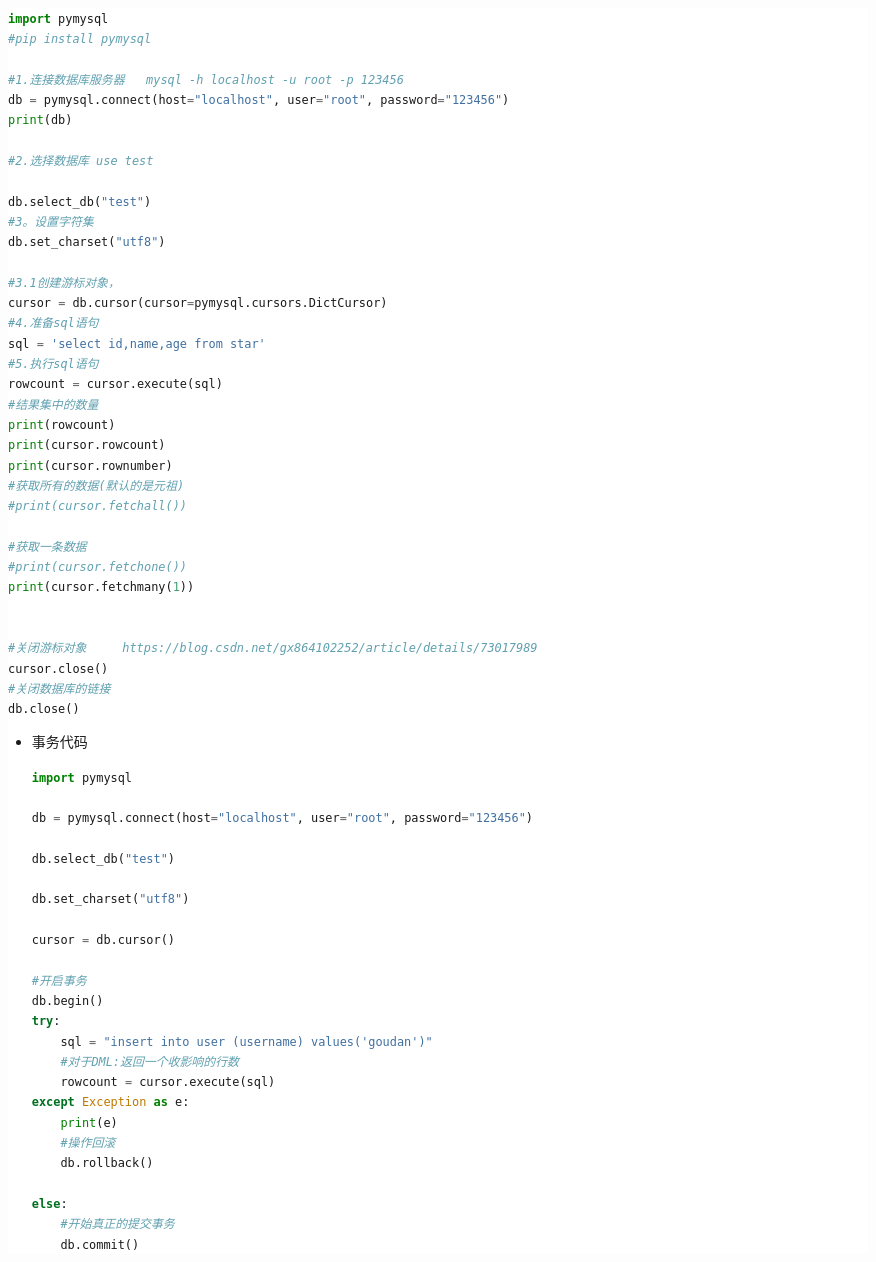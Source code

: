 ```python
import pymysql
#pip install pymysql

#1.连接数据库服务器   mysql -h localhost -u root -p 123456
db = pymysql.connect(host="localhost", user="root", password="123456")
print(db)

#2.选择数据库 use test

db.select_db("test")
#3。设置字符集
db.set_charset("utf8")

#3.1创建游标对象，
cursor = db.cursor(cursor=pymysql.cursors.DictCursor)
#4.准备sql语句
sql = 'select id,name,age from star'
#5.执行sql语句
rowcount = cursor.execute(sql)
#结果集中的数量
print(rowcount)
print(cursor.rowcount)
print(cursor.rownumber)
#获取所有的数据(默认的是元祖)
#print(cursor.fetchall())

#获取一条数据
#print(cursor.fetchone())
print(cursor.fetchmany(1))


#关闭游标对象     https://blog.csdn.net/gx864102252/article/details/73017989
cursor.close()
#关闭数据库的链接
db.close()
```

- 事务代码

  ```python
  import pymysql

  db = pymysql.connect(host="localhost", user="root", password="123456")

  db.select_db("test")

  db.set_charset("utf8")

  cursor = db.cursor()

  #开启事务
  db.begin()
  try:
      sql = "insert into user (username) values('goudan')"
      #对于DML:返回一个收影响的行数
      rowcount = cursor.execute(sql)
  except Exception as e:
      print(e)
      #操作回滚
      db.rollback()

  else:
      #开始真正的提交事务
      db.commit()
  ```